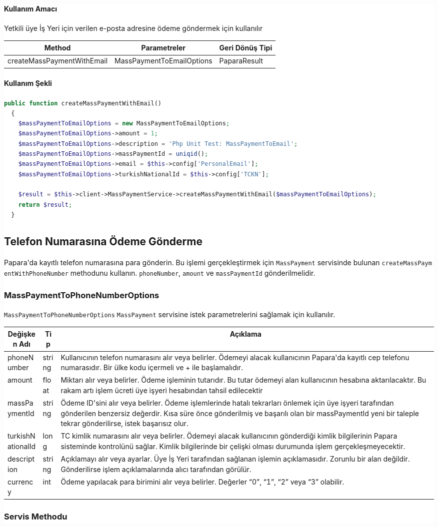 #### Kullanım Amacı

Yetkili üye İş Yeri için verilen e-posta adresine ödeme göndermek için kullanılır

| **Method**                 | **Parametreler**          | **Geri Dönüş Tipi**       |
| -------------------------- | ------------------------- | ------------------------- |
| createMassPaymentWithEmail | MassPaymentToEmailOptions | PaparaResult<MassPayment> |

#### Kullanım Şekli

```php
public function createMassPaymentWithEmail()
  {
    $massPaymentToEmailOptions = new MassPaymentToEmailOptions;
    $massPaymentToEmailOptions->amount = 1;
    $massPaymentToEmailOptions->description = 'Php Unit Test: MassPaymentToEmail';
    $massPaymentToEmailOptions->massPaymentId = uniqid();
    $massPaymentToEmailOptions->email = $this->config['PersonalEmail'];
    $massPaymentToEmailOptions->turkishNationalId = $this->config['TCKN'];

    $result = $this->client->MassPaymentService->createMassPaymentWithEmail($massPaymentToEmailOptions);
    return $result;
  }
```

## Telefon Numarasına Ödeme Gönderme

Papara'da kayıtlı telefon numarasına para gönderin. Bu işlemi gerçekleştirmek için `MassPayment` servisinde bulunan `createMassPaymentWithPhoneNumber` methodunu kullanın. `phoneNumber`, `amount` ve `massPaymentId` gönderilmelidir.

### MassPaymentToPhoneNumberOptions

`MassPaymentToPhoneNumberOptions` `MassPayment` servisine istek parametrelerini sağlamak için kullanılır.

| **Değişken Adı**  | **Tip** | **Açıklama**                                                 |
| ----------------- | ------- | ------------------------------------------------------------ |
| phoneNumber       | string  | Kullanıcının telefon numarasını alır veya belirler. Ödemeyi alacak kullanıcının Papara'da kayıtlı cep telefonu numarasıdır. Bir ülke kodu içermeli ve + ile başlamalıdır. |
| amount            | float   | Miktarı alır veya belirler. Ödeme işleminin tutarıdır. Bu tutar ödemeyi alan kullanıcının hesabına aktarılacaktır. Bu rakam artı işlem ücreti üye işyeri hesabından tahsil edilecektir |
| massPaymentId     | string  | Ödeme ID'sini alır veya belirler. Ödeme işlemlerinde hatalı tekrarları önlemek için üye işyeri tarafından gönderilen benzersiz değerdir. Kısa süre önce gönderilmiş ve başarılı olan bir massPaymentId yeni bir taleple tekrar gönderilirse, istek başarısız olur. |
| turkishNationalId | long    | TC kimlik numarasını alır veya belirler. Ödemeyi alacak kullanıcının gönderdiği kimlik bilgilerinin Papara sisteminde kontrolünü sağlar. Kimlik bilgilerinde bir çelişki olması durumunda işlem gerçekleşmeyecektir. |
| description       | string  | Açıklamayı alır veya ayarlar. Üye İş Yeri tarafından sağlanan işlemin açıklamasıdır. Zorunlu bir alan değildir. Gönderilirse işlem açıklamalarında alıcı tarafından görülür. |
| currency                 | int      | Ödeme yapılacak para birimini alır veya belirler. Değerler “0”,  “1”, “2” veya  “3” olabilir. |

### Servis Methodu
